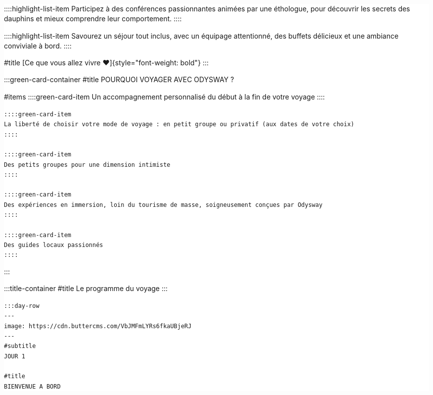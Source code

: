   ::::highlight-list-item
  Participez à des conférences passionnantes animées par une éthologue, pour découvrir les secrets des dauphins et mieux comprendre leur comportement.
  ::::

  ::::highlight-list-item
  Savourez un séjour tout inclus, avec un équipage attentionné, des buffets délicieux et une ambiance conviviale à bord.
  ::::

  #title
  [Ce que vous allez vivre ❤️️]{style="font-weight: bold"}
  :::

  :::green-card-container
  #title
  POURQUOI VOYAGER AVEC ODYSWAY ?

  #items
    ::::green-card-item
    Un accompagnement personnalisé du début à la fin de votre voyage
    ::::

    ::::green-card-item
    La liberté de choisir votre mode de voyage : en petit groupe ou privatif (aux dates de votre choix)
    ::::

    ::::green-card-item
    Des petits groupes pour une dimension intimiste
    ::::

    ::::green-card-item
    Des expériences en immersion, loin du tourisme de masse, soigneusement conçues par Odysway
    ::::

    ::::green-card-item
    Des guides locaux passionnés
    ::::
  :::

  :::title-container
  #title
  Le programme du voyage
  :::

  
    :::day-row
    ---
    image: https://cdn.buttercms.com/VbJMFmLYRs6fkaUBjeRJ
    ---
    #subtitle
    JOUR 1

    #title
    BIENVENUE A BORD 
